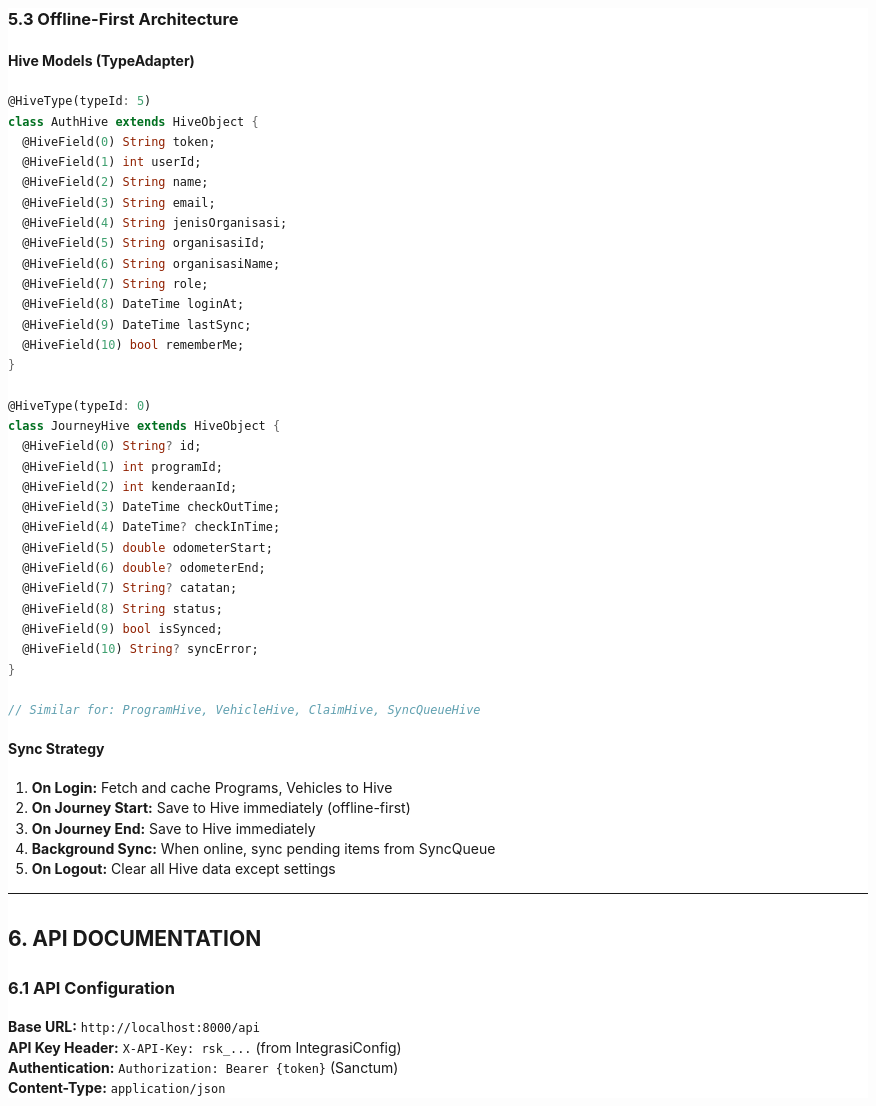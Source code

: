 ### 5.3 Offline-First Architecture

#### Hive Models (TypeAdapter)
```dart
@HiveType(typeId: 5)
class AuthHive extends HiveObject {
  @HiveField(0) String token;
  @HiveField(1) int userId;
  @HiveField(2) String name;
  @HiveField(3) String email;
  @HiveField(4) String jenisOrganisasi;
  @HiveField(5) String organisasiId;
  @HiveField(6) String organisasiName;
  @HiveField(7) String role;
  @HiveField(8) DateTime loginAt;
  @HiveField(9) DateTime lastSync;
  @HiveField(10) bool rememberMe;
}

@HiveType(typeId: 0)
class JourneyHive extends HiveObject {
  @HiveField(0) String? id;
  @HiveField(1) int programId;
  @HiveField(2) int kenderaanId;
  @HiveField(3) DateTime checkOutTime;
  @HiveField(4) DateTime? checkInTime;
  @HiveField(5) double odometerStart;
  @HiveField(6) double? odometerEnd;
  @HiveField(7) String? catatan;
  @HiveField(8) String status;
  @HiveField(9) bool isSynced;
  @HiveField(10) String? syncError;
}

// Similar for: ProgramHive, VehicleHive, ClaimHive, SyncQueueHive
```

#### Sync Strategy
1. **On Login:** Fetch and cache Programs, Vehicles to Hive
2. **On Journey Start:** Save to Hive immediately (offline-first)
3. **On Journey End:** Save to Hive immediately
4. **Background Sync:** When online, sync pending items from SyncQueue
5. **On Logout:** Clear all Hive data except settings

---

## 6. API DOCUMENTATION

### 6.1 API Configuration

**Base URL:** `http://localhost:8000/api`  
**API Key Header:** `X-API-Key: rsk_...` (from IntegrasiConfig)  
**Authentication:** `Authorization: Bearer {token}` (Sanctum)  
**Content-Type:** `application/json`
